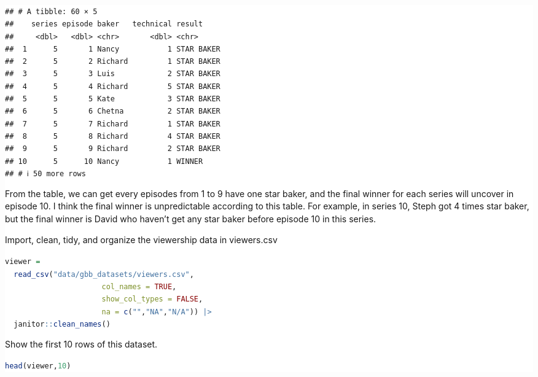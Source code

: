     ## # A tibble: 60 × 5
    ##    series episode baker   technical result    
    ##     <dbl>   <dbl> <chr>       <dbl> <chr>     
    ##  1      5       1 Nancy           1 STAR BAKER
    ##  2      5       2 Richard         1 STAR BAKER
    ##  3      5       3 Luis            2 STAR BAKER
    ##  4      5       4 Richard         5 STAR BAKER
    ##  5      5       5 Kate            3 STAR BAKER
    ##  6      5       6 Chetna          2 STAR BAKER
    ##  7      5       7 Richard         1 STAR BAKER
    ##  8      5       8 Richard         4 STAR BAKER
    ##  9      5       9 Richard         2 STAR BAKER
    ## 10      5      10 Nancy           1 WINNER    
    ## # ℹ 50 more rows

From the table, we can get every episodes from 1 to 9 have one star
baker, and the final winner for each series will uncover in episode 10.
I think the final winner is unpredictable according to this table. For
example, in series 10, Steph got 4 times star baker, but the final
winner is David who haven’t get any star baker before episode 10 in this
series.

Import, clean, tidy, and organize the viewership data in viewers.csv

``` r
viewer = 
  read_csv("data/gbb_datasets/viewers.csv", 
                      col_names = TRUE,
                      show_col_types = FALSE,
                      na = c("","NA","N/A")) |> 
  janitor::clean_names() 
```

Show the first 10 rows of this dataset.

``` r
head(viewer,10)
```

